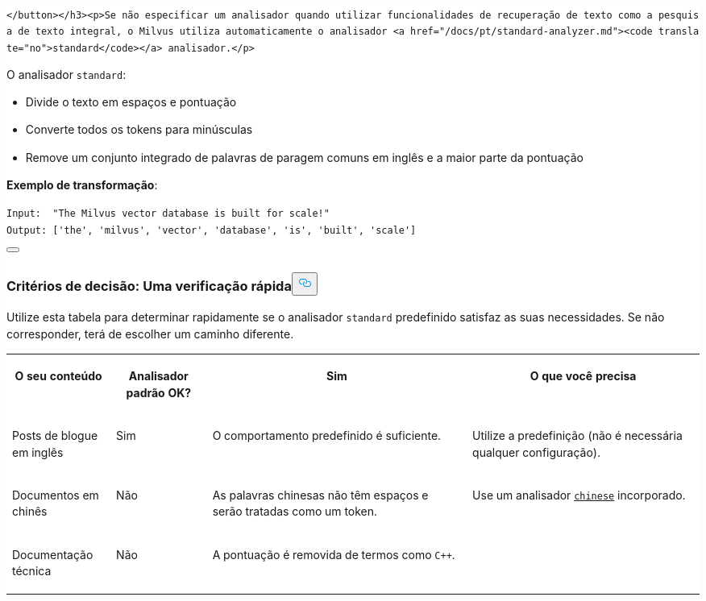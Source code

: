     </button></h3><p>Se não especificar um analisador quando utilizar funcionalidades de recuperação de texto como a pesquisa de texto integral, o Milvus utiliza automaticamente o analisador <a href="/docs/pt/standard-analyzer.md"><code translate="no">standard</code></a> analisador.</p>
<p>O analisador <code translate="no">standard</code>:</p>
<ul>
<li><p>Divide o texto em espaços e pontuação</p></li>
<li><p>Converte todos os tokens para minúsculas</p></li>
<li><p>Remove um conjunto integrado de palavras de paragem comuns em inglês e a maior parte da pontuação</p></li>
</ul>
<p><strong>Exemplo de transformação</strong>:</p>
<pre><code translate="no" class="language-plaintext">Input:  &quot;The Milvus vector database is built for scale!&quot;
Output: [&#x27;the&#x27;, &#x27;milvus&#x27;, &#x27;vector&#x27;, &#x27;database&#x27;, &#x27;is&#x27;, &#x27;built&#x27;, &#x27;scale&#x27;]
<button class="copy-code-btn"></button></code></pre>
<h3 id="Decision-criteria-A-quick-check" class="common-anchor-header">Critérios de decisão: Uma verificação rápida<button data-href="#Decision-criteria-A-quick-check" class="anchor-icon" translate="no">
      <svg translate="no"
        aria-hidden="true"
        focusable="false"
        height="20"
        version="1.1"
        viewBox="0 0 16 16"
        width="16"
      >
        <path
          fill="#0092E4"
          fill-rule="evenodd"
          d="M4 9h1v1H4c-1.5 0-3-1.69-3-3.5S2.55 3 4 3h4c1.45 0 3 1.69 3 3.5 0 1.41-.91 2.72-2 3.25V8.59c.58-.45 1-1.27 1-2.09C10 5.22 8.98 4 8 4H4c-.98 0-2 1.22-2 2.5S3 9 4 9zm9-3h-1v1h1c1 0 2 1.22 2 2.5S13.98 12 13 12H9c-.98 0-2-1.22-2-2.5 0-.83.42-1.64 1-2.09V6.25c-1.09.53-2 1.84-2 3.25C6 11.31 7.55 13 9 13h4c1.45 0 3-1.69 3-3.5S14.5 6 13 6z"
        ></path>
      </svg>
    </button></h3><p>Utilize esta tabela para determinar rapidamente se o analisador <code translate="no">standard</code> predefinido satisfaz as suas necessidades. Se não corresponder, terá de escolher um caminho diferente.</p>
<table>
   <tr>
     <th><p>O seu conteúdo</p></th>
     <th><p>Analisador padrão OK?</p></th>
     <th><p>Sim</p></th>
     <th><p>O que você precisa</p></th>
   </tr>
   <tr>
     <td><p>Posts de blogue em inglês</p></td>
     <td><p>Sim</p></td>
     <td><p>O comportamento predefinido é suficiente.</p></td>
     <td><p>Utilize a predefinição (não é necessária qualquer configuração).</p></td>
   </tr>
   <tr>
     <td><p>Documentos em chinês</p></td>
     <td><p>Não</p></td>
     <td><p>As palavras chinesas não têm espaços e serão tratadas como um token.</p></td>
     <td><p>Use um analisador <a href="/docs/pt/chinese-analyzer.md"><code translate="no">chinese</code></a> incorporado.</p></td>
   </tr>
   <tr>
     <td><p>Documentação técnica</p></td>
     <td><p>Não</p></td>
     <td><p>A pontuação é removida de termos como <code translate="no">C++</code>.</p></td>